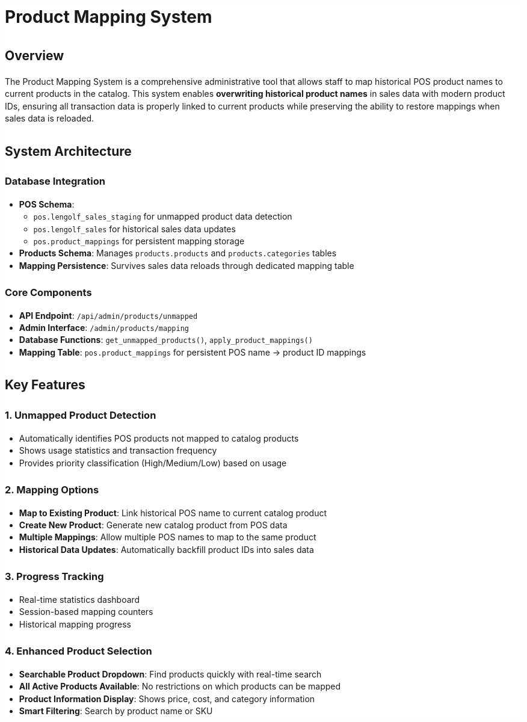 # Product Mapping System

## Overview

The Product Mapping System is a comprehensive administrative tool that allows staff to map historical POS product names to current products in the catalog. This system enables **overwriting historical product names** in sales data with modern product IDs, ensuring all transaction data is properly linked to current products while preserving the ability to restore mappings when sales data is reloaded.

## System Architecture

### Database Integration
- **POS Schema**: 
  - `pos.lengolf_sales_staging` for unmapped product data detection
  - `pos.lengolf_sales` for historical sales data updates
  - `pos.product_mappings` for persistent mapping storage
- **Products Schema**: Manages `products.products` and `products.categories` tables
- **Mapping Persistence**: Survives sales data reloads through dedicated mapping table

### Core Components
- **API Endpoint**: `/api/admin/products/unmapped`
- **Admin Interface**: `/admin/products/mapping`
- **Database Functions**: `get_unmapped_products()`, `apply_product_mappings()`
- **Mapping Table**: `pos.product_mappings` for persistent POS name → product ID mappings

## Key Features

### 1. Unmapped Product Detection
- Automatically identifies POS products not mapped to catalog products
- Shows usage statistics and transaction frequency
- Provides priority classification (High/Medium/Low) based on usage

### 2. Mapping Options
- **Map to Existing Product**: Link historical POS name to current catalog product
- **Create New Product**: Generate new catalog product from POS data
- **Multiple Mappings**: Allow multiple POS names to map to the same product
- **Historical Data Updates**: Automatically backfill product IDs into sales data

### 3. Progress Tracking
- Real-time statistics dashboard
- Session-based mapping counters
- Historical mapping progress

### 4. Enhanced Product Selection
- **Searchable Product Dropdown**: Find products quickly with real-time search
- **All Active Products Available**: No restrictions on which products can be mapped
- **Product Information Display**: Shows price, cost, and category information
- **Smart Filtering**: Search by product name or SKU
